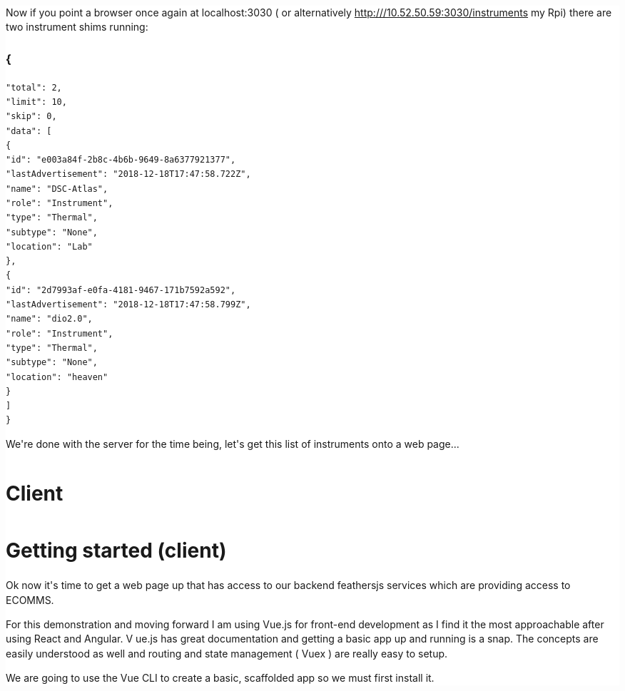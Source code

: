 
Now if you point a browser once again at localhost:3030 ( or alternatively [http:///10.52.50.59:3030/instruments](http:///10.52.50.59:3030/instruments) my
Rpi) there are two instrument shims running:

### {

```
"total": 2,
"limit": 10,
"skip": 0,
"data": [
{
"id": "e003a84f-2b8c-4b6b-9649-8a6377921377",
"lastAdvertisement": "2018-12-18T17:47:58.722Z",
"name": "DSC-Atlas",
"role": "Instrument",
"type": "Thermal",
"subtype": "None",
"location": "Lab"
},
{
"id": "2d7993af-e0fa-4181-9467-171b7592a592",
"lastAdvertisement": "2018-12-18T17:47:58.799Z",
"name": "dio2.0",
"role": "Instrument",
"type": "Thermal",
"subtype": "None",
"location": "heaven"
}
]
}
```
We're done with the server for the time being, let's get this list of instruments onto a web page...


# Client


# Getting started (client)

Ok now it's time to get a web page up that has access to our backend feathersjs services which are providing access to ECOMMS.

For this demonstration and moving forward I am using Vue.js for front-end development as I find it the most approachable after using React and Angular. V
ue.js has great documentation and getting a basic app up and running is a snap. The concepts are easily understood as well and routing and state
management ( Vuex ) are really easy to setup.

We are going to use the Vue CLI to create a basic, scaffolded app so we must first install it.
